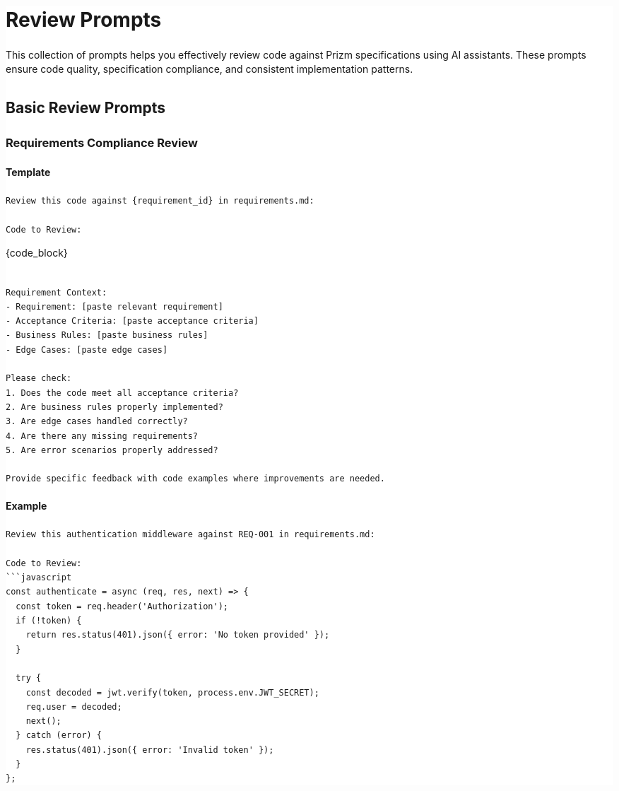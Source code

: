 # Review Prompts

This collection of prompts helps you effectively review code against Prizm specifications using AI assistants. These prompts ensure code quality, specification compliance, and consistent implementation patterns.

## Basic Review Prompts

### Requirements Compliance Review

#### Template
```
Review this code against {requirement_id} in requirements.md:

Code to Review:
```
{code_block}
```

Requirement Context:
- Requirement: [paste relevant requirement]
- Acceptance Criteria: [paste acceptance criteria]
- Business Rules: [paste business rules]
- Edge Cases: [paste edge cases]

Please check:
1. Does the code meet all acceptance criteria?
2. Are business rules properly implemented?
3. Are edge cases handled correctly?
4. Are there any missing requirements?
5. Are error scenarios properly addressed?

Provide specific feedback with code examples where improvements are needed.
```

#### Example
```
Review this authentication middleware against REQ-001 in requirements.md:

Code to Review:
```javascript
const authenticate = async (req, res, next) => {
  const token = req.header('Authorization');
  if (!token) {
    return res.status(401).json({ error: 'No token provided' });
  }
  
  try {
    const decoded = jwt.verify(token, process.env.JWT_SECRET);
    req.user = decoded;
    next();
  } catch (error) {
    res.status(401).json({ error: 'Invalid token' });
  }
};
```

